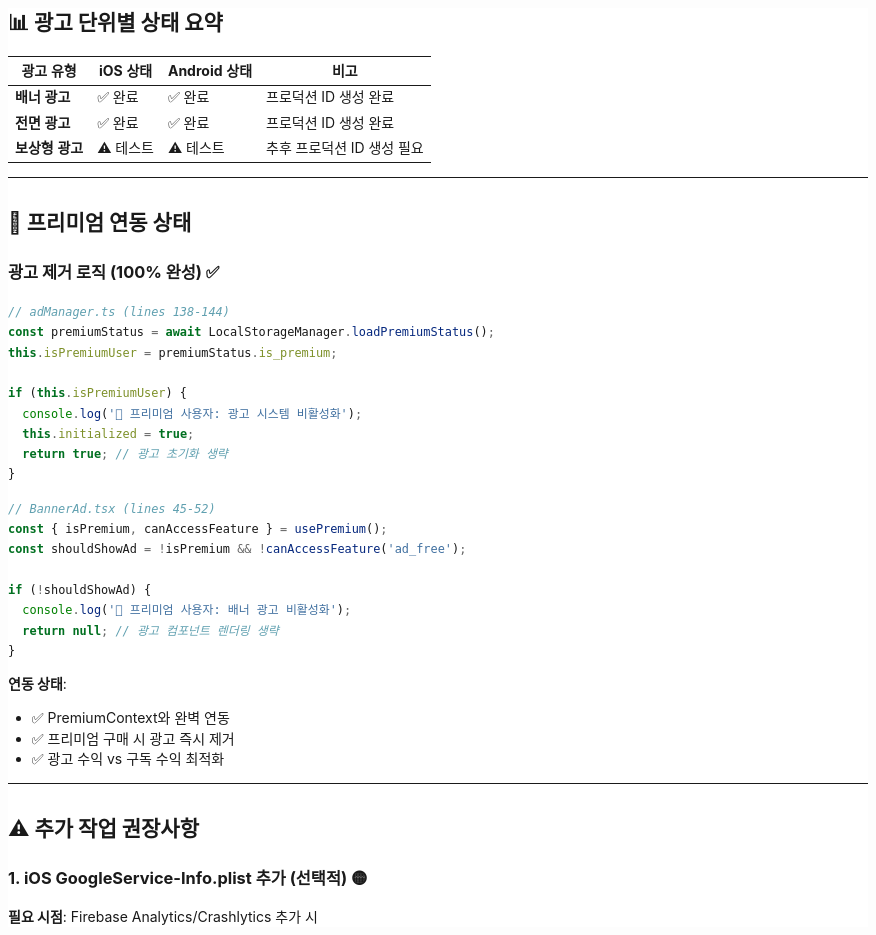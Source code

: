 
## 📊 광고 단위별 상태 요약

| 광고 유형 | iOS 상태 | Android 상태 | 비고 |
|----------|---------|-------------|------|
| **배너 광고** | ✅ 완료 | ✅ 완료 | 프로덕션 ID 생성 완료 |
| **전면 광고** | ✅ 완료 | ✅ 완료 | 프로덕션 ID 생성 완료 |
| **보상형 광고** | ⚠️ 테스트 | ⚠️ 테스트 | 추후 프로덕션 ID 생성 필요 |

---

## 🎯 프리미엄 연동 상태

### 광고 제거 로직 (100% 완성) ✅

```typescript
// adManager.ts (lines 138-144)
const premiumStatus = await LocalStorageManager.loadPremiumStatus();
this.isPremiumUser = premiumStatus.is_premium;

if (this.isPremiumUser) {
  console.log('💎 프리미엄 사용자: 광고 시스템 비활성화');
  this.initialized = true;
  return true; // 광고 초기화 생략
}
```

```typescript
// BannerAd.tsx (lines 45-52)
const { isPremium, canAccessFeature } = usePremium();
const shouldShowAd = !isPremium && !canAccessFeature('ad_free');

if (!shouldShowAd) {
  console.log('💎 프리미엄 사용자: 배너 광고 비활성화');
  return null; // 광고 컴포넌트 렌더링 생략
}
```

**연동 상태**:
- ✅ PremiumContext와 완벽 연동
- ✅ 프리미엄 구매 시 광고 즉시 제거
- ✅ 광고 수익 vs 구독 수익 최적화

---

## ⚠️ 추가 작업 권장사항

### 1. iOS GoogleService-Info.plist 추가 (선택적) 🟡

**필요 시점**: Firebase Analytics/Crashlytics 추가 시
